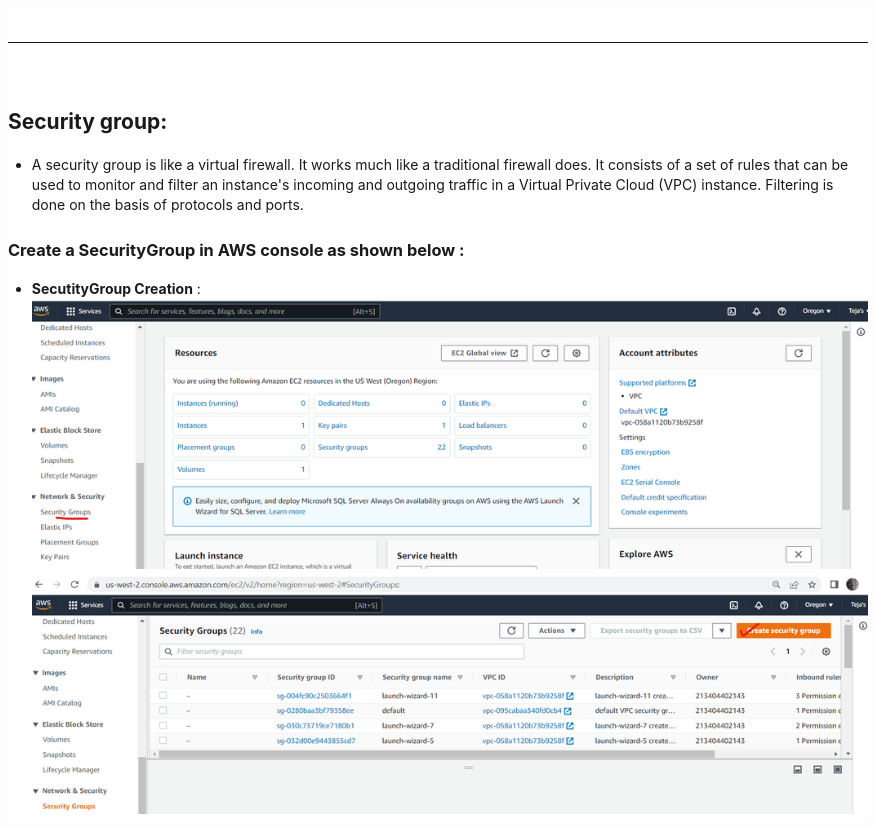 

<br/>

* * * 

<br/>



## Security group:
* A security group is like a virtual firewall. It works much like a traditional firewall does. It consists of a set of rules that can be used to monitor and filter an instance's incoming and outgoing traffic in a Virtual Private Cloud (VPC) instance. Filtering is done on the basis of protocols and ports.

### Create a SecurityGroup in AWS console as shown below :
* __SecutityGroup Creation__ :
![preview](../images/sg1.png)
![preview](../images/sg2.png)